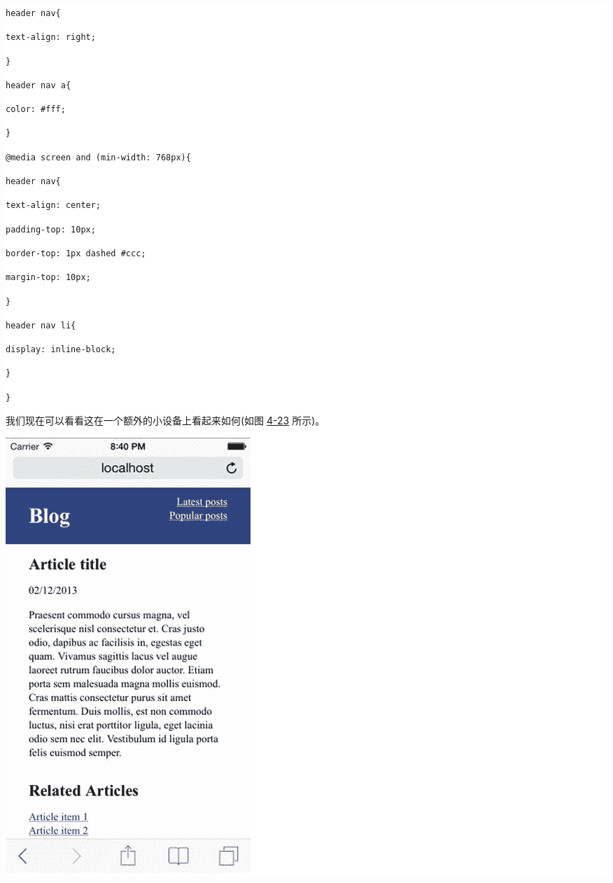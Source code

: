 `header nav{`

`text-align: right;`

`}`

`header nav a{`

`color: #fff;`

`}`

`@media screen and (min-width: 768px){`

`header nav{`

`text-align: center;`

`padding-top: 10px;`

`border-top: 1px dashed #ccc;`

`margin-top: 10px;`

`}`

`header nav li{`

`display: inline-block;`

`}`

`}`

我们现在可以看看这在一个额外的小设备上看起来如何(如图 [4-23](#Fig23) 所示)。

![A978-1-4302-6695-2_4_Fig23_HTML.jpg](img/A978-1-4302-6695-2_4_Fig23_HTML.jpg)
